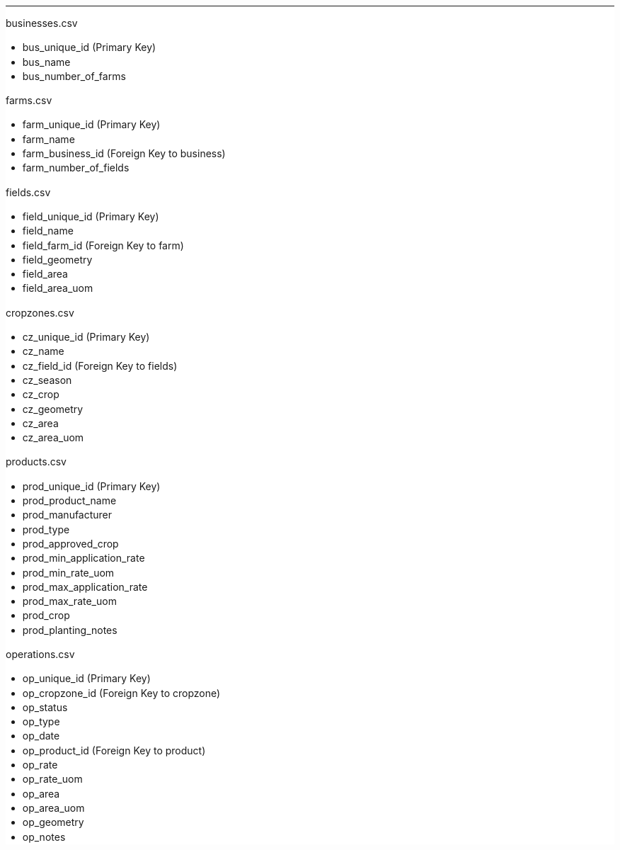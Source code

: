 ---------------------------------------------------------------------
businesses.csv  
  - bus_unique_id (Primary Key)
  - bus_name
  - bus_number_of_farms

farms.csv
  - farm_unique_id (Primary Key)
  - farm_name
  - farm_business_id (Foreign Key to business)
  - farm_number_of_fields 

fields.csv
  - field_unique_id (Primary Key)
  - field_name
  - field_farm_id (Foreign Key to farm)
  - field_geometry
  - field_area
  - field_area_uom

cropzones.csv
  - cz_unique_id (Primary Key)
  - cz_name
  - cz_field_id (Foreign Key to fields)
  - cz_season
  - cz_crop
  - cz_geometry
  - cz_area
  - cz_area_uom

products.csv
  - prod_unique_id (Primary Key)
  - prod_product_name
  - prod_manufacturer
  - prod_type
  - prod_approved_crop
  - prod_min_application_rate
  - prod_min_rate_uom
  - prod_max_application_rate
  - prod_max_rate_uom
  - prod_crop
  - prod_planting_notes

operations.csv
  - op_unique_id (Primary Key)
  - op_cropzone_id (Foreign Key to cropzone)
  - op_status
  - op_type
  - op_date
  - op_product_id (Foreign Key to product)
  - op_rate
  - op_rate_uom
  - op_area
  - op_area_uom
  - op_geometry
  - op_notes
